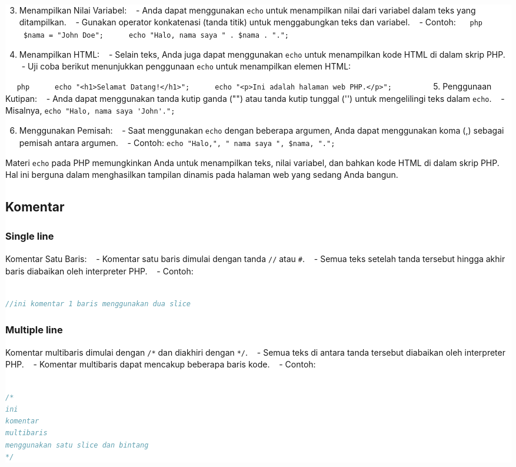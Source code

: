 3. Menampilkan Nilai Variabel:
   - Anda dapat menggunakan `echo` untuk menampilkan nilai dari variabel dalam teks yang ditampilkan.
   - Gunakan operator konkatenasi (tanda titik) untuk menggabungkan teks dan variabel.
   - Contoh:
     ```php
     $nama = "John Doe";
     echo "Halo, nama saya " . $nama . ".";
     ```

4. Menampilkan HTML:
   - Selain teks, Anda juga dapat menggunakan `echo` untuk menampilkan kode HTML di dalam skrip PHP.
   - Uji coba berikut menunjukkan penggunaan `echo` untuk menampilkan elemen HTML:

     ```php
     echo "<h1>Selamat Datang!</h1>";
     echo "<p>Ini adalah halaman web PHP.</p>";
     ```
     
5. Penggunaan Kutipan:
   - Anda dapat menggunakan tanda kutip ganda ("") atau tanda kutip tunggal ('') untuk mengelilingi teks dalam `echo`.
   - Misalnya, `echo "Halo, nama saya 'John'.";`

6. Menggunakan Pemisah:
   - Saat menggunakan `echo` dengan beberapa argumen, Anda dapat menggunakan koma (,) sebagai pemisah antara argumen.
   - Contoh: `echo "Halo,", " nama saya ", $nama, ".";`

Materi `echo` pada PHP memungkinkan Anda untuk menampilkan teks, nilai variabel, dan bahkan kode HTML di dalam skrip PHP. Hal ini berguna dalam menghasilkan tampilan dinamis pada halaman web yang sedang Anda bangun.
## Komentar
### Single line
Komentar Satu Baris:
   - Komentar satu baris dimulai dengan tanda `//` atau `#`.
   - Semua teks setelah tanda tersebut hingga akhir baris diabaikan oleh interpreter PHP.
   - Contoh:
```php

//ini komentar 1 baris menggunakan dua slice

```
### Multiple line
Komentar multibaris dimulai dengan `/*` dan diakhiri dengan `*/`.
   - Semua teks di antara tanda tersebut diabaikan oleh interpreter PHP.
   - Komentar multibaris dapat mencakup beberapa baris kode.
   - Contoh:
```php

/*
ini
komentar
multibaris
menggunakan satu slice dan bintang
*/
```
